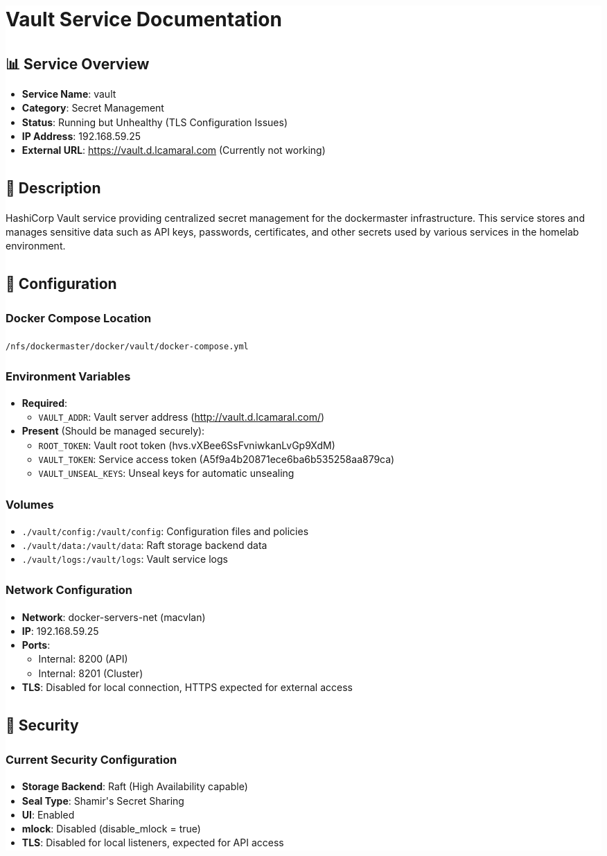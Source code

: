 # Vault Service Documentation

## 📊 Service Overview

- **Service Name**: vault
- **Category**: Secret Management
- **Status**: Running but Unhealthy (TLS Configuration Issues)
- **IP Address**: 192.168.59.25
- **External URL**: https://vault.d.lcamaral.com (Currently not working)

## 🚀 Description

HashiCorp Vault service providing centralized secret management for the dockermaster infrastructure. This service stores and manages sensitive data such as API keys, passwords, certificates, and other secrets used by various services in the homelab environment.

## 🔧 Configuration

### Docker Compose Location
```
/nfs/dockermaster/docker/vault/docker-compose.yml
```

### Environment Variables
- **Required**:
  - `VAULT_ADDR`: Vault server address (http://vault.d.lcamaral.com/)
- **Present** (Should be managed securely):
  - `ROOT_TOKEN`: Vault root token (hvs.vXBee6SsFvniwkanLvGp9XdM)
  - `VAULT_TOKEN`: Service access token (A5f9a4b20871ece6ba6b535258aa879ca)
  - `VAULT_UNSEAL_KEYS`: Unseal keys for automatic unsealing

### Volumes
- `./vault/config:/vault/config`: Configuration files and policies
- `./vault/data:/vault/data`: Raft storage backend data
- `./vault/logs:/vault/logs`: Vault service logs

### Network Configuration
- **Network**: docker-servers-net (macvlan)
- **IP**: 192.168.59.25
- **Ports**:
  - Internal: 8200 (API)
  - Internal: 8201 (Cluster)
- **TLS**: Disabled for local connection, HTTPS expected for external access

## 🔐 Security

### Current Security Configuration
- **Storage Backend**: Raft (High Availability capable)
- **Seal Type**: Shamir's Secret Sharing
- **UI**: Enabled
- **mlock**: Disabled (disable_mlock = true)
- **TLS**: Disabled for local listeners, expected for API access
